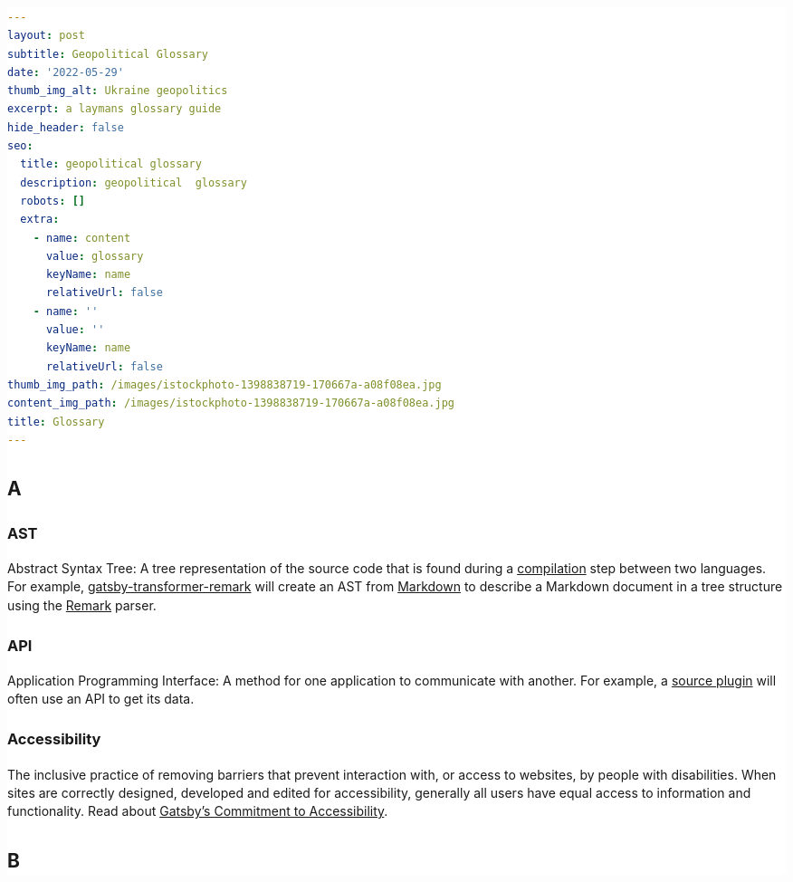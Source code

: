 ```yaml
---
layout: post
subtitle: Geopolitical Glossary
date: '2022-05-29'
thumb_img_alt: Ukraine geopolitics
excerpt: a laymans glossary guide
hide_header: false
seo:
  title: geopolitical glossary
  description: geopolitical  glossary
  robots: []
  extra:
    - name: content
      value: glossary
      keyName: name
      relativeUrl: false
    - name: ''
      value: ''
      keyName: name
      relativeUrl: false
thumb_img_path: /images/istockphoto-1398838719-170667a-a08f08ea.jpg
content_img_path: /images/istockphoto-1398838719-170667a-a08f08ea.jpg
title: Glossary
---
```

## A

### AST

Abstract Syntax Tree: A tree representation of the source code that is found during a [compilation](https://www.gatsbyjs.com/docs/glossary/#compiler) step between two languages. For example, [gatsby-transformer-remark](https://www.gatsbyjs.com/plugins/gatsby-transformer-remark/) will create an AST from [Markdown](https://www.gatsbyjs.com/docs/glossary/#markdown) to describe a Markdown document in a tree structure using the [Remark](https://www.gatsbyjs.com/docs/glossary/#remark) parser.

### API

Application Programming Interface: A method for one application to communicate with another. For example, a [source plugin](https://www.gatsbyjs.com/docs/glossary/#source-plugin) will often use an API to get its data.

### Accessibility

The inclusive practice of removing barriers that prevent interaction with, or access to websites, by people with disabilities. When sites are correctly designed, developed and edited for accessibility, generally all users have equal access to information and functionality. Read about [Gatsby’s Commitment to Accessibility](https://www.gatsbyjs.com/blog/2019-04-18-gatsby-commitment-to-accessibility/).

## B
